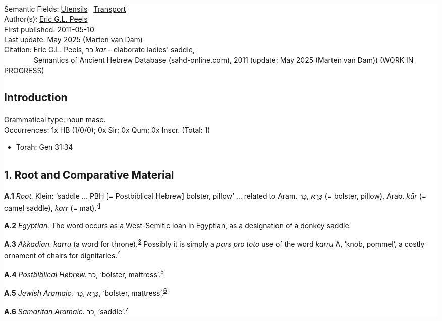 Semantic Fields:
[Utensils](../semantic_fields/utensils.md)&nbsp;&nbsp;&nbsp;[Transport](../semantic_fields/transport.md)&nbsp;&nbsp;&nbsp;<br>Author(s):
[Eric G.L. Peels](../contributors/eric_g.l._peels.md)<br>
First published: 2011-05-10<br>Last update: May 2025 (Marten van Dam) <br>Citation: Eric G.L. Peels, כַּר <i>kar</i> – elaborate ladies' saddle, <br>                    &nbsp;&nbsp;&nbsp;&nbsp;&nbsp;&nbsp;&nbsp;&nbsp;&nbsp;&nbsp;&nbsp;&nbsp;&nbsp;&nbsp;                    Semantics of Ancient Hebrew Database (sahd-online.com), 2011 (update: May 2025 (Marten van Dam))
(WORK IN PROGRESS)




## Introduction

Grammatical type: noun masc.   
Occurrences:   1x HB (1/0/0); 0x Sir; 0x Qum; 0x Inscr.  (Total: 1)

* Torah: Gen 31:34


## 1. <a id="RCM"></a>Root and Comparative Material

<b>A.1</b> 
<i>Root.</i> 
Klein: ‘saddle ... <span style="text-transform:uppercase;">pbh</span> [= Postbiblical Hebrew] bolster, pillow’ ... related to Aram. <span dir="rtl">כַּר</span>, <span dir="rtl">כָּרָא</span> (= bolster, pillow), Arab. <i>kūr</i> (= camel saddle), <i>karr</i> (= mat).’<sup id="fnref:1"><a href="#footnote" data-toggle="modal" onclick="show_modal('fn:1')">1</a></sup>

<b>A.2</b>
<i>Egyptian.</i>
The word occurs as a West-Semitic loan in Egyptian, as a designation of a donkey saddle.



<b>A.3</b>
<i>Akkadian.</i>
<i>karru</i> (a word for throne).<sup id="fnref:3"><a href="#footnote" data-toggle="modal" onclick="show_modal('fn:3')">3</a></sup> Possibly it is simply a <i>pars pro toto</i> use of the word <i>karru</i> A, ‘knob, pommel’, a costly ornament of chairs for dignitaries.<sup id="fnref:4"><a href="#footnote" data-toggle="modal" onclick="show_modal('fn:4')">4</a></sup>

<b>A.4</b> 
<i>Postbiblical Hebrew.</i>
<span dir="rtl">כַּר</span>, ‘bolster, mattress’.<sup id="fnref:5"><a href="#footnote" data-toggle="modal" onclick="show_modal('fn:5')">5</a></sup>

<b>A.5</b> 
<i>Jewish Aramaic.</i>
<span dir="rtl">כַּר</span>, <span dir="rtl">כָּרָא</span>, ‘bolster, mattress’.<sup id="fnref:6"><a href="#footnote" data-toggle="modal" onclick="show_modal('fn:6')">6</a></sup>

<b>A.6</b> 
<i>Samaritan Aramaic.</i>
<span dir="rtl">כר</span>,  ‘saddle’.<sup id="fnref:7"><a href="#footnote" data-toggle="modal" onclick="show_modal('fn:7')">7</a></sup>


[^1]: Klein, <i>CEDHL</i>, 285.
[^2]: Hoch, <i>SWET</i>, 326-7.
[^3]: <i>CAD</i> (K), 222 <i>karru</i> C.
[^4]: cf. R. Frankena 1972; <i>CAD</i> (K), 221-2; Salonen, <i>Möbel</i>, 94-6.
[^5]: Jastrow, <i>DTT</i>, 663.
[^6]: Jastrow, <i>DTT</i>, 663; Sokoloff, <i>DJBA</i>, 598; Sokoloff, <i>DJPA</i>, 268.
[^7]: Tal, <i>DSA</i>, 407.
[^8]: Payne Smith (Margoliouth), <i>CSD</i>, 228.
[^9]: Brockelmann, <i>LS</i>, 323.
[^10]: Sokoloff, <i>SLB</i>, 657.
[^11]: Lane, <i>AEL</i>, 2637; <i>WKAS</i> (K), 429.
[^12]: Leslau, <i>CDG</i>, 289.
[^13]: cf. Krauss, <i>TA</i>, Bd. 1, 64; Bd. 2, 123.
[^14]: Lust <i>et al.</i>, <i>GELS-L</i>, 421; <i>LSJ</i>, 1580.
[^15]: Tal, <i>DSA</i>, 407.
[^16]: Jastrow, <i>DTT</i>, 1037.
[^17]: Levy, <i>CWT</i>, 197.
[^18]: Levy, <i>WTM</i>, Bd. 3, 609.
[^19]: Dalman, <i>ANHT</i>, 304.
[^20]: Sokoloff, <i>DJBA</i>, 840.
[^21]: Payne Smith (Margoliouth), <i>CSD</i>, 398.
[^22]: Brockelmann, <i>LS</i>, 507.
[^23]: Hartmann 1809.
[^24]: Dalman, <i>AuS</i>, Bd. 6, 19, 46, 53.
[^25]: cf. Gunkel 1902.
[^26]: Soggin 1997.
[^27]: Riehm 1884, 811.
[^28]: Dercksen 2009, 90.
[^29]: Cf. Burckhardt 1831; Layard 1854; Wilson 1884; Doughty 1888;  Montagne 1937; Van Selms 1967; Staubli 1991; Dercksen 2009.
[^30]: Dalman, <i>AuS</i>, Bd. 6, 46.